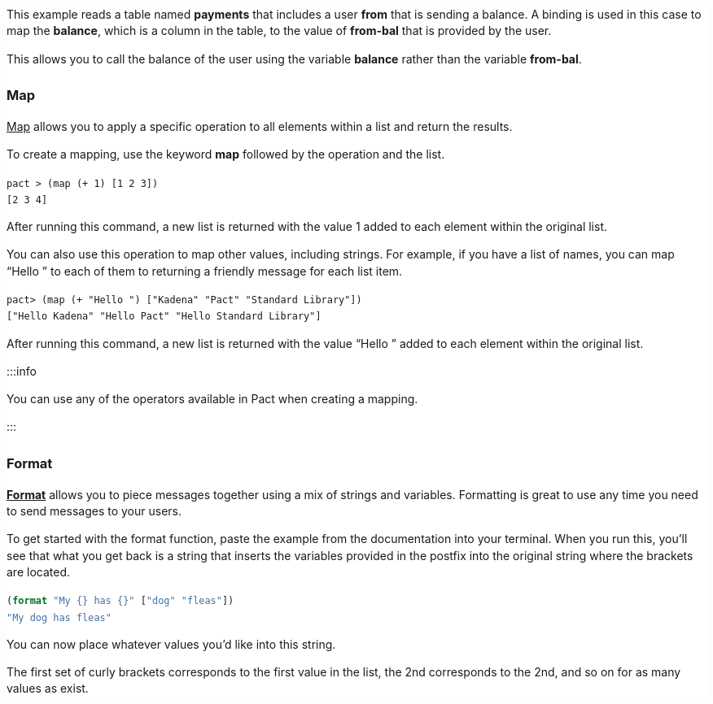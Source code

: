 This example reads a table named **payments** that includes a user **from** that is sending a balance. A binding is used in this case to map the **balance**, which is a column in the table, to the value of **from-bal** that is provided by the user.

This allows you to call the balance of the user using the variable **balance** rather than the variable **from-bal**.

### Map

<a href="https://pact-language.readthedocs.io/en/latest/pact-functions.html?highlight=at#map" target="_blank">Map</a> allows you to apply a specific operation to all elements within a list and return the results.

To create a mapping, use the keyword **map** followed by the operation and the list.

```terminal
pact > (map (+ 1) [1 2 3])
[2 3 4]
```

After running this command, a new list is returned with the value 1 added to each element within the original list.

You can also use this operation to map other values, including strings. For example, if you have a list of names, you can map “Hello ” to each of them to returning a friendly message for each list item.

```terminal
pact> (map (+ "Hello ") ["Kadena" "Pact" "Standard Library"])
["Hello Kadena" "Hello Pact" "Hello Standard Library"]
```

After running this command, a new list is returned with the value “Hello ” added to each element within the original list.

:::info

You can use any of the operators available in Pact when creating a mapping.

:::

### Format

<a href="https://pact-language.readthedocs.io/en/latest/pact-functions.html?highlight=format#format" target="_blank">**Format**</a> allows you to piece messages together using a mix of strings and variables. Formatting is great to use any time you need to send messages to your users.

To get started with the format function, paste the example from the documentation into your terminal. When you run this, you’ll see that what you get back is a string that inserts the variables provided in the postfix into the original string where the brackets are located.

```clojure
(format "My {} has {}" ["dog" "fleas"])
"My dog has fleas"
```

You can now place whatever values you’d like into this string.

The first set of curly brackets corresponds to the first value in the list, the 2nd corresponds to the 2nd, and so on for as many values as exist.
